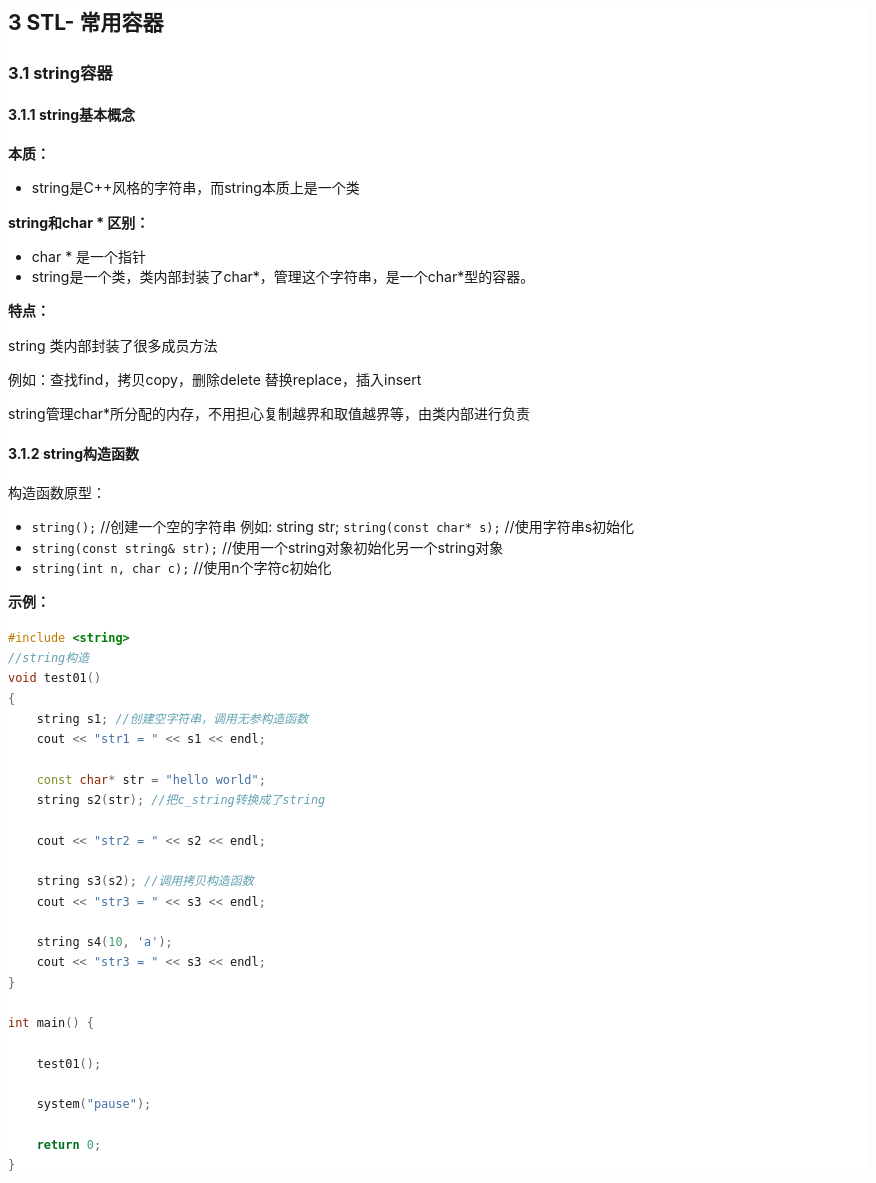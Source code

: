 ## 3 STL- 常用容器

### 3.1 string容器

#### 3.1.1 string基本概念

**本质：**

* string是C++风格的字符串，而string本质上是一个类

**string和char * 区别：**

* char * 是一个指针
* string是一个类，类内部封装了char\*，管理这个字符串，是一个char*型的容器。

**特点：**

string 类内部封装了很多成员方法

例如：查找find，拷贝copy，删除delete 替换replace，插入insert

string管理char*所分配的内存，不用担心复制越界和取值越界等，由类内部进行负责

#### 3.1.2 string构造函数

构造函数原型：

* `string();`                          //创建一个空的字符串 例如: string str;
     `string(const char* s);`            //使用字符串s初始化
* `string(const string& str);`    //使用一个string对象初始化另一个string对象
* `string(int n, char c);`           //使用n个字符c初始化 

**示例：**

```C++
#include <string>
//string构造
void test01()
{
    string s1; //创建空字符串，调用无参构造函数
    cout << "str1 = " << s1 << endl;

    const char* str = "hello world";
    string s2(str); //把c_string转换成了string

    cout << "str2 = " << s2 << endl;

    string s3(s2); //调用拷贝构造函数
    cout << "str3 = " << s3 << endl;

    string s4(10, 'a');
    cout << "str3 = " << s3 << endl;
}

int main() {

    test01();

    system("pause");

    return 0;
}
```
